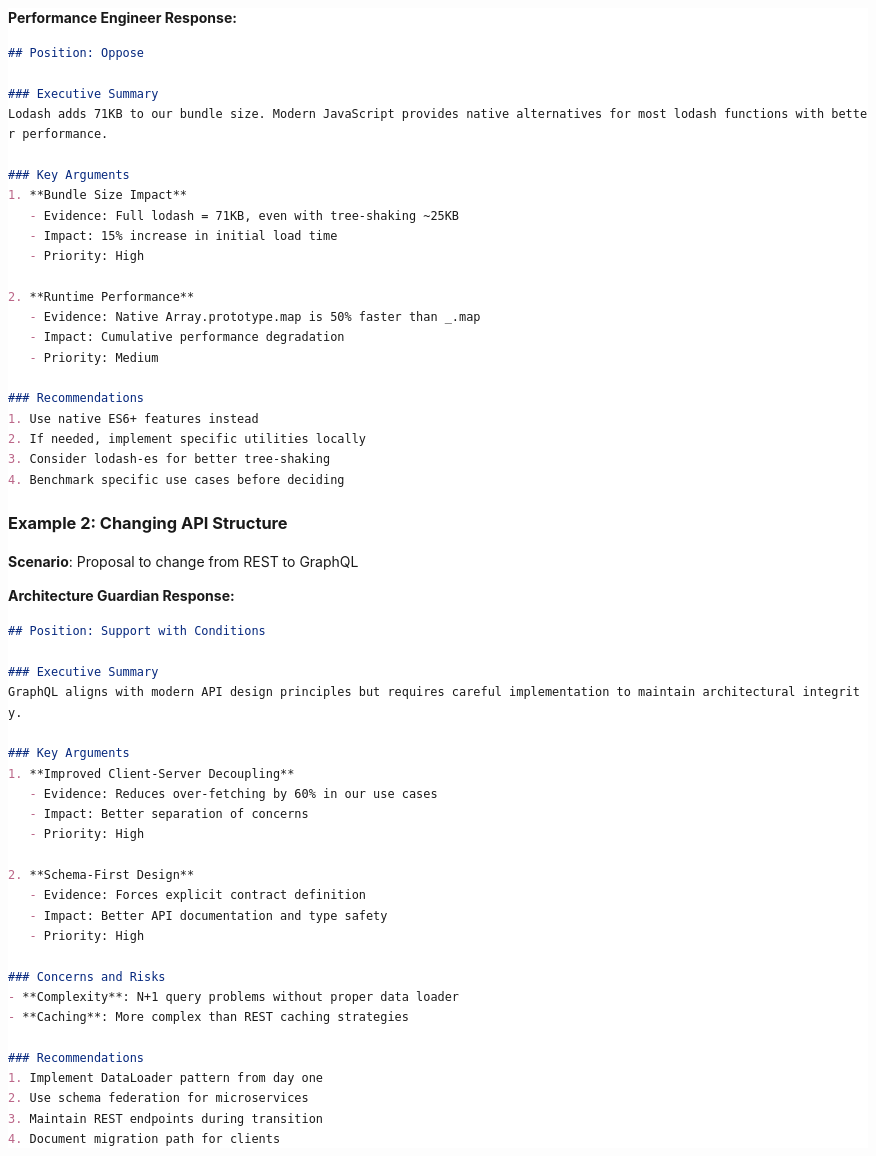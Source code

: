 **Performance Engineer Response:**
```markdown
## Position: Oppose

### Executive Summary
Lodash adds 71KB to our bundle size. Modern JavaScript provides native alternatives for most lodash functions with better performance.

### Key Arguments
1. **Bundle Size Impact**
   - Evidence: Full lodash = 71KB, even with tree-shaking ~25KB
   - Impact: 15% increase in initial load time
   - Priority: High

2. **Runtime Performance**
   - Evidence: Native Array.prototype.map is 50% faster than _.map
   - Impact: Cumulative performance degradation
   - Priority: Medium

### Recommendations
1. Use native ES6+ features instead
2. If needed, implement specific utilities locally
3. Consider lodash-es for better tree-shaking
4. Benchmark specific use cases before deciding
```

### Example 2: Changing API Structure

**Scenario**: Proposal to change from REST to GraphQL

**Architecture Guardian Response:**
```markdown
## Position: Support with Conditions

### Executive Summary
GraphQL aligns with modern API design principles but requires careful implementation to maintain architectural integrity.

### Key Arguments
1. **Improved Client-Server Decoupling**
   - Evidence: Reduces over-fetching by 60% in our use cases
   - Impact: Better separation of concerns
   - Priority: High

2. **Schema-First Design**
   - Evidence: Forces explicit contract definition
   - Impact: Better API documentation and type safety
   - Priority: High

### Concerns and Risks
- **Complexity**: N+1 query problems without proper data loader
- **Caching**: More complex than REST caching strategies

### Recommendations
1. Implement DataLoader pattern from day one
2. Use schema federation for microservices
3. Maintain REST endpoints during transition
4. Document migration path for clients
```
